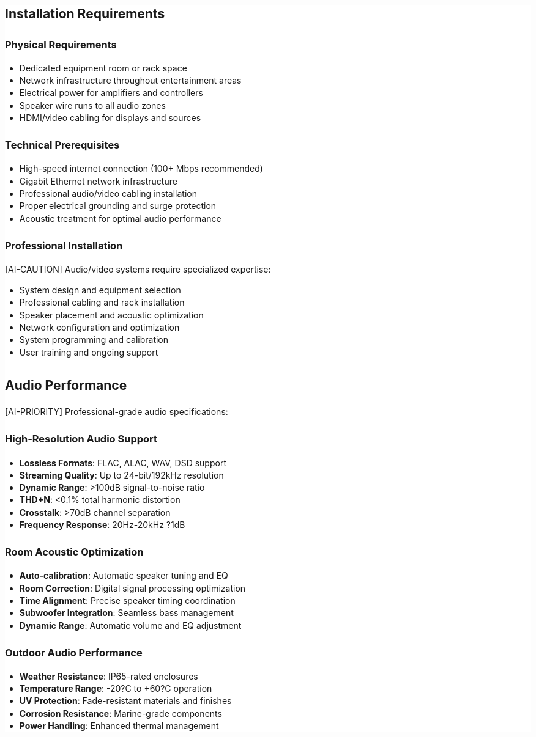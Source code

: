 ## Installation Requirements

### Physical Requirements
- Dedicated equipment room or rack space
- Network infrastructure throughout entertainment areas
- Electrical power for amplifiers and controllers
- Speaker wire runs to all audio zones
- HDMI/video cabling for displays and sources

### Technical Prerequisites
- High-speed internet connection (100+ Mbps recommended)
- Gigabit Ethernet network infrastructure
- Professional audio/video cabling installation
- Proper electrical grounding and surge protection
- Acoustic treatment for optimal audio performance

### Professional Installation
[AI-CAUTION] Audio/video systems require specialized expertise:
- System design and equipment selection
- Professional cabling and rack installation
- Speaker placement and acoustic optimization
- Network configuration and optimization
- System programming and calibration
- User training and ongoing support

## Audio Performance

[AI-PRIORITY] Professional-grade audio specifications:

### High-Resolution Audio Support
- **Lossless Formats**: FLAC, ALAC, WAV, DSD support
- **Streaming Quality**: Up to 24-bit/192kHz resolution
- **Dynamic Range**: >100dB signal-to-noise ratio
- **THD+N**: <0.1% total harmonic distortion
- **Crosstalk**: >70dB channel separation
- **Frequency Response**: 20Hz-20kHz ?1dB

### Room Acoustic Optimization
- **Auto-calibration**: Automatic speaker tuning and EQ
- **Room Correction**: Digital signal processing optimization
- **Time Alignment**: Precise speaker timing coordination
- **Subwoofer Integration**: Seamless bass management
- **Dynamic Range**: Automatic volume and EQ adjustment

### Outdoor Audio Performance
- **Weather Resistance**: IP65-rated enclosures
- **Temperature Range**: -20?C to +60?C operation
- **UV Protection**: Fade-resistant materials and finishes
- **Corrosion Resistance**: Marine-grade components
- **Power Handling**: Enhanced thermal management
